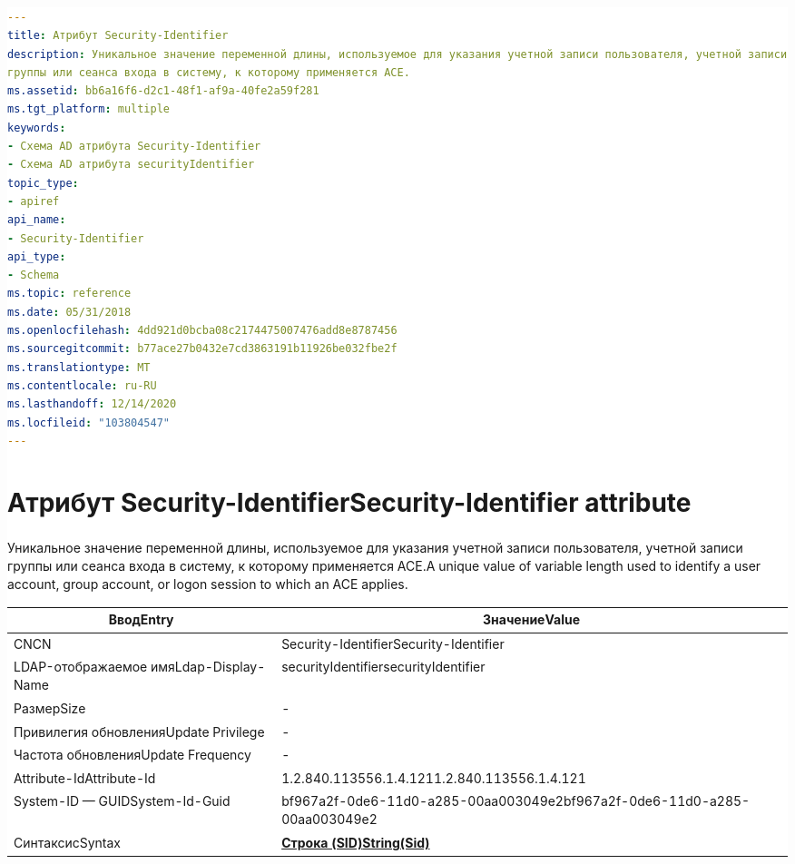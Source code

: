 ```yaml
---
title: Атрибут Security-Identifier
description: Уникальное значение переменной длины, используемое для указания учетной записи пользователя, учетной записи группы или сеанса входа в систему, к которому применяется ACE.
ms.assetid: bb6a16f6-d2c1-48f1-af9a-40fe2a59f281
ms.tgt_platform: multiple
keywords:
- Схема AD атрибута Security-Identifier
- Схема AD атрибута securityIdentifier
topic_type:
- apiref
api_name:
- Security-Identifier
api_type:
- Schema
ms.topic: reference
ms.date: 05/31/2018
ms.openlocfilehash: 4dd921d0bcba08c2174475007476add8e8787456
ms.sourcegitcommit: b77ace27b0432e7cd3863191b11926be032fbe2f
ms.translationtype: MT
ms.contentlocale: ru-RU
ms.lasthandoff: 12/14/2020
ms.locfileid: "103804547"
---
```

# <a name="security-identifier-attribute"></a><span data-ttu-id="2c434-105">Атрибут Security-Identifier</span><span class="sxs-lookup"><span data-stu-id="2c434-105">Security-Identifier attribute</span></span>

<span data-ttu-id="2c434-106">Уникальное значение переменной длины, используемое для указания учетной записи пользователя, учетной записи группы или сеанса входа в систему, к которому применяется ACE.</span><span class="sxs-lookup"><span data-stu-id="2c434-106">A unique value of variable length used to identify a user account, group account, or logon session to which an ACE applies.</span></span>



| <span data-ttu-id="2c434-107">Ввод</span><span class="sxs-lookup"><span data-stu-id="2c434-107">Entry</span></span> | <span data-ttu-id="2c434-108">Значение</span><span class="sxs-lookup"><span data-stu-id="2c434-108">Value</span></span> |
|-------------------|--------------------------------------|
| <span data-ttu-id="2c434-109">CN</span><span class="sxs-lookup"><span data-stu-id="2c434-109">CN</span></span>                | <span data-ttu-id="2c434-110">Security-Identifier</span><span class="sxs-lookup"><span data-stu-id="2c434-110">Security-Identifier</span></span>                  |
| <span data-ttu-id="2c434-111">LDAP-отображаемое имя</span><span class="sxs-lookup"><span data-stu-id="2c434-111">Ldap-Display-Name</span></span> | <span data-ttu-id="2c434-112">securityIdentifier</span><span class="sxs-lookup"><span data-stu-id="2c434-112">securityIdentifier</span></span>                   |
| <span data-ttu-id="2c434-113">Размер</span><span class="sxs-lookup"><span data-stu-id="2c434-113">Size</span></span>              | \-                                   |
| <span data-ttu-id="2c434-114">Привилегия обновления</span><span class="sxs-lookup"><span data-stu-id="2c434-114">Update Privilege</span></span>  | \-                                   |
| <span data-ttu-id="2c434-115">Частота обновления</span><span class="sxs-lookup"><span data-stu-id="2c434-115">Update Frequency</span></span>  | \-                                   |
| <span data-ttu-id="2c434-116">Attribute-Id</span><span class="sxs-lookup"><span data-stu-id="2c434-116">Attribute-Id</span></span>      | <span data-ttu-id="2c434-117">1.2.840.113556.1.4.121</span><span class="sxs-lookup"><span data-stu-id="2c434-117">1.2.840.113556.1.4.121</span></span>               |
| <span data-ttu-id="2c434-118">System-ID — GUID</span><span class="sxs-lookup"><span data-stu-id="2c434-118">System-Id-Guid</span></span>    | <span data-ttu-id="2c434-119">bf967a2f-0de6-11d0-a285-00aa003049e2</span><span class="sxs-lookup"><span data-stu-id="2c434-119">bf967a2f-0de6-11d0-a285-00aa003049e2</span></span> |
| <span data-ttu-id="2c434-120">Синтаксис</span><span class="sxs-lookup"><span data-stu-id="2c434-120">Syntax</span></span>            | [<span data-ttu-id="2c434-121">**Строка (SID)**</span><span class="sxs-lookup"><span data-stu-id="2c434-121">**String(Sid)**</span></span>](s-string-sid.md)  |
